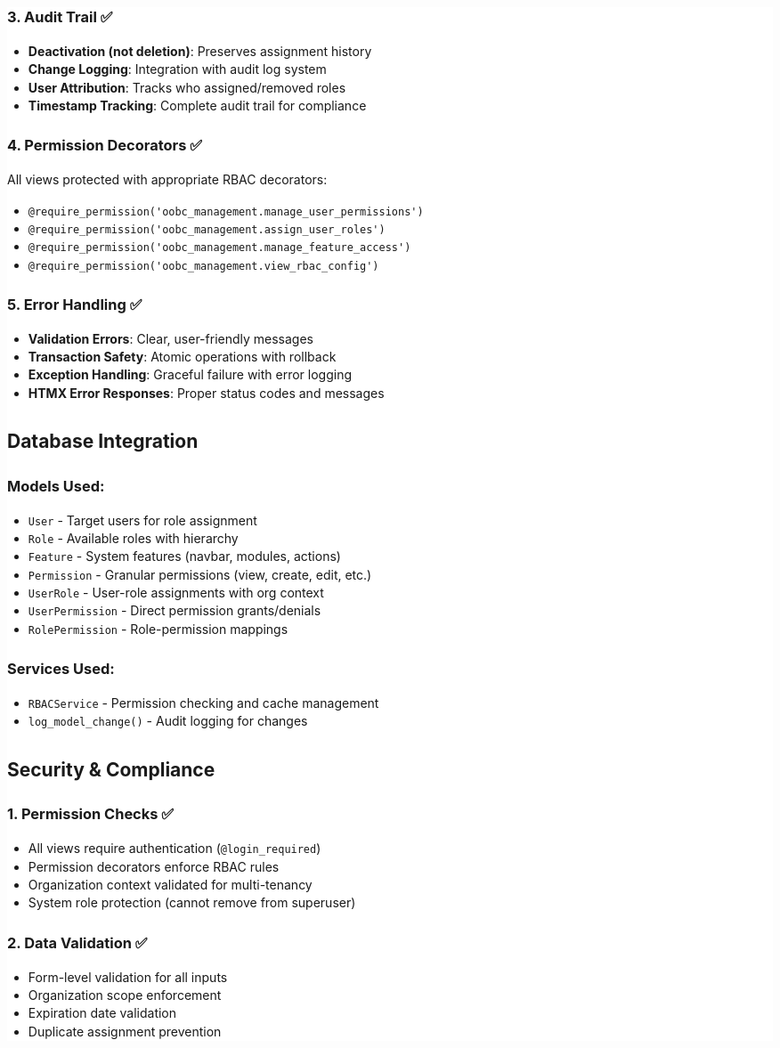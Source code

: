 ### 3. Audit Trail ✅
- **Deactivation (not deletion)**: Preserves assignment history
- **Change Logging**: Integration with audit log system
- **User Attribution**: Tracks who assigned/removed roles
- **Timestamp Tracking**: Complete audit trail for compliance

### 4. Permission Decorators ✅
All views protected with appropriate RBAC decorators:
- `@require_permission('oobc_management.manage_user_permissions')`
- `@require_permission('oobc_management.assign_user_roles')`
- `@require_permission('oobc_management.manage_feature_access')`
- `@require_permission('oobc_management.view_rbac_config')`

### 5. Error Handling ✅
- **Validation Errors**: Clear, user-friendly messages
- **Transaction Safety**: Atomic operations with rollback
- **Exception Handling**: Graceful failure with error logging
- **HTMX Error Responses**: Proper status codes and messages

## Database Integration

### Models Used:
- `User` - Target users for role assignment
- `Role` - Available roles with hierarchy
- `Feature` - System features (navbar, modules, actions)
- `Permission` - Granular permissions (view, create, edit, etc.)
- `UserRole` - User-role assignments with org context
- `UserPermission` - Direct permission grants/denials
- `RolePermission` - Role-permission mappings

### Services Used:
- `RBACService` - Permission checking and cache management
- `log_model_change()` - Audit logging for changes

## Security & Compliance

### 1. Permission Checks ✅
- All views require authentication (`@login_required`)
- Permission decorators enforce RBAC rules
- Organization context validated for multi-tenancy
- System role protection (cannot remove from superuser)

### 2. Data Validation ✅
- Form-level validation for all inputs
- Organization scope enforcement
- Expiration date validation
- Duplicate assignment prevention
